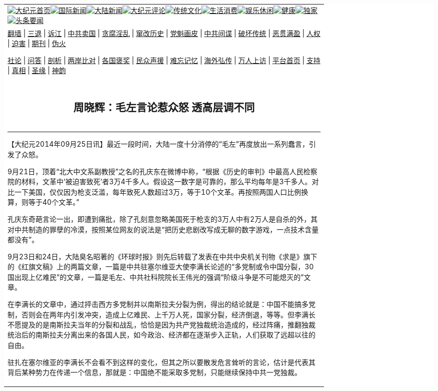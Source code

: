 <a name="1" id="1" target="_blank"></a><span id="1"></span>
<table align=center border="0"><tr><td colspan="2" VALIGN=TOP><a href="https://github.com/wlvhkt3561/djy/blob/master/gb/nf1351518.md#1"><img src="https://raw.githubusercontent.com/wlvhkt3561/www/master/t/djy/1.jpg" title="大纪元首页" alt="大纪元首页"></a><a href="https://github.com/wlvhkt3561/djy/blob/master/gb/n24hr.md#1"><img src="https://raw.githubusercontent.com/wlvhkt3561/www/master/t/djy/3.jpg" title="国际新闻" alt="国际新闻"></a><a href="https://github.com/wlvhkt3561/djy/blob/master/gb/nsc413.md#1"><img src="https://raw.githubusercontent.com/wlvhkt3561/www/master/t/djy/4.jpg" title="大陆新闻" alt="大陆新闻"></a><a href="https://github.com/wlvhkt3561/djy/blob/master/gb/news392.md#1"><img src="https://raw.githubusercontent.com/wlvhkt3561/www/master/t/djy/5.jpg" title="大纪元评论" alt="大纪元评论"></a><a href="https://github.com/wlvhkt3561/djy/blob/master/gb/news2007.md#1"><img src="https://raw.githubusercontent.com/wlvhkt3561/www/master/t/djy/6.jpg" title="传统文化" alt="传统文化"></a><a href="https://github.com/wlvhkt3561/djy/blob/master/gb/news2008.md#1"><img src="https://raw.githubusercontent.com/wlvhkt3561/www/master/t/djy/7.jpg" title="生活消费" alt="生活消费"></a><a href="https://github.com/wlvhkt3561/djy/blob/master/gb/ncyule.md#1"><img src="https://raw.githubusercontent.com/wlvhkt3561/www/master/t/djy/8.jpg" title="娱乐休闲" alt="娱乐休闲"></a><a href="https://github.com/wlvhkt3561/djy/blob/master/gb/nsc1002.md#1"><img src="https://raw.githubusercontent.com/wlvhkt3561/www/master/t/djy/9.jpg" title="健康" alt="健康"></a><a href="https://github.com/wlvhkt3561/djy/blob/master/gb/nf6092.md#1"><img src="https://raw.githubusercontent.com/wlvhkt3561/www/master/t/djy/10a.jpg" title="独家" alt="独家"></a><a href="https://github.com/wlvhkt3561/djy/blob/master/gb/nf4514.md#1"><img src="https://raw.githubusercontent.com/wlvhkt3561/www/master/t/djy/12a.jpg" title="头条要闻" alt="头条要闻"></a></td></tr>
<tr><td colspan="2" VALIGN=TOP><a target="_blank" href="https://github.com/wlvhkt3561/www/blob/master/README.md?zsrh#1">翻墙</a> | <a target="_blank" href="https://github.com/wlvhkt3561/djy/blob/master/gb/nf5657.md#1">三退</a> | <a target="_blank" href="https://github.com/wlvhkt3561/djy/blob/master/gb/nf6124.md#1">诉江</a> | <a target="_blank" href="https://github.com/wlvhkt3561/djy/blob/master/gb/nf1176117.md#1">中共卖国</a> | <a target="_blank" href="https://github.com/wlvhkt3561/djy/blob/master/gb/nf5773.md#1">贪腐淫乱</a> | <a target="_blank" href="https://github.com/wlvhkt3561/djy/blob/master/gb/nf1176115.md#1">窜改历史</a> | <a target="_blank" href="https://github.com/wlvhkt3561/djy/blob/master/gb/nf1176107.md#1">党魁画皮</a> | <a target="_blank" href="https://github.com/wlvhkt3561/djy/blob/master/gb/nf1320400.md#1">中共间谍</a> | <a target="_blank" href="https://github.com/wlvhkt3561/djy/blob/master/gb/nf1176114.md#1">破坏传统</a> | <a target="_blank" href="https://github.com/wlvhkt3561/ntdtv/blob/master/gb/prog447_1.md#1">恶贯满盈</a> | <a target="_blank" href="https://github.com/wlvhkt3561/djy/blob/master/gb/ncid278.md#1">人权</a> | <a target="_blank" href="https://github.com/wlvhkt3561/djy/blob/master/gb/nf1176111.md#1">迫害</a> | <a target="_blank" href="https://gitlab.com/szzdlab/mh-qikan/blob/master/README.md#1">期刊</a> | <a target="_blank" href="https://github.com/wlvhkt3561/djy/blob/master/gb/nf5562.md#1">伪火</a></p><p><a target="_blank" href="https://github.com/wlvhkt3561/djy/blob/master/gb/9p.md#1">社论</a> | <a target="_blank" href="https://github.com/wlvhkt3561/djy/blob/master/gb/nf4378.md#1">问答</a> | <a target="_blank" href="https://github.com/wlvhkt3561/djy/blob/master/gb/nf5792.md#1">剖析</a> | <a target="_blank" href="https://github.com/wlvhkt3561/djy/blob/master/gb/nf5735.md#1">两岸比对</a> | <a target="_blank" href="https://github.com/wlvhkt3561/djy/blob/master/gb/nf6119.md#1">各国褒奖</a> | <a target="_blank" href="https://github.com/wlvhkt3561/djy/blob/master/gb/nf6120.md#1">民众声援</a> | <a target="_blank" href="https://github.com/wlvhkt3561/djy/blob/master/gb/nf1188594.md#1">难忘记忆</a> | <a target="_blank" href="https://github.com/wlvhkt3561/djy/blob/master/gb/nf3180.md#1">海外弘传</a> | <a target="_blank" href="https://github.com/wlvhkt3561/djy/blob/master/gb/nf5410.md#1">万人上访</a> | <a target="_blank" href="https://github.com/wlvhkt3561/www/blob/master/README.md?zsrh#1">平台首页</a> | <a target="_blank" href="https://github.com/wlvhkt3561/djy/blob/master/gb/nf4386.md#1">支持</a> | <a target="_blank" href="https://github.com/wlvhkt3561/djy/blob/master/gb/nf4389.md#1">真相</a> | <a target="_blank" href="https://github.com/wlvhkt3561/djy/blob/master/gb/nf5790.md#1">圣缘</a> | <a target="_blank" href="https://github.com/wlvhkt3561/djy/blob/master/gb/nf4786.md#1">神韵</a></td></tr>
<tr><td VALIGN=TOP width="626"><h2 align=center>周晓辉：毛左言论惹众怒 透高层调不同</h2>

<h6></h6>
<hr>
	<p>【大纪元2014年09月25日讯】最近一段时间，大陆一度十分消停的“毛左”再度放出一系列蠢言，引发了众怒。</p>
<p>9月21日，顶着“北大中文系副教授”之名的<ahref="https://github.com/wlvhkt3561/djy/blob/master/gb/tag/%E5%AD%94%E5%BA%86%E4%B8%9C.md#1">孔庆东</a>在微博中称，“根据《历史的审判》中最高人民检察院的材料，文革中‘被迫害致死’者3万4千多人。假设这一数字是可靠的，那么平均每年是3千多人。对比一下美国，仅仅因为枪支泛滥，每年致死人数超过3万，等于10个文革。再按照两国人口比例换算，则等于40个文革。”</p>
<p><ahref="https://github.com/wlvhkt3561/djy/blob/master/gb/tag/%E5%AD%94%E5%BA%86%E4%B8%9C.md#1">孔庆东</a>奇葩言论一出，即遭到痛批，除了孔刻意忽略美国死于枪支的3万人中有2万人是自杀的外，其对中共制造的罪孽的冷漠，按照某位网友的说法是“把历史悲剧改写成无聊的数字游戏，一点技术含量都没有”。</p>
<p>9月23日和24日，大陆臭名昭著的《环球时报》则先后转载了发表在中共中央机关刊物《求是》旗下的《红旗文稿》上的两篇文章，一篇是中共驻塞尔维亚大使李满长论述的“多党制或令中国分裂，30国出现上亿难民”的文章，一篇是毛左、中共社科院院长<ahref="https://github.com/wlvhkt3561/djy/blob/master/gb/tag/%E7%8E%8B%E4%BC%9F%E5%85%89.md#1">王伟光</a>的强调“阶级斗争是不可能熄灭的”文章。</p>
<p>在李满长的文章中，通过抨击西方多党制并以南斯拉夫分裂为例，得出的结论就是：中国不能搞多党制，否则会在两年内引发冲突，造成上亿难民、上千万人死，国家分裂，经济倒退，等等。但李满长不愿提及的是南斯拉夫当年的分裂和战乱，恰恰是因为共产党独裁统治造成的，经过阵痛，推翻独裁统治后的南斯拉夫分离出来的各国人民，如今政治、经济都在逐渐步入正轨，人们获取了远超以往的自由。</p>
<p>驻扎在塞尔维亚的李满长不会看不到这样的变化，但其之所以要散发危言耸听的言论，估计是代表其背后某种势力在传递一个信息，那就是：中国绝不能采取多党制，只能继续保持中共一党独裁。</p>